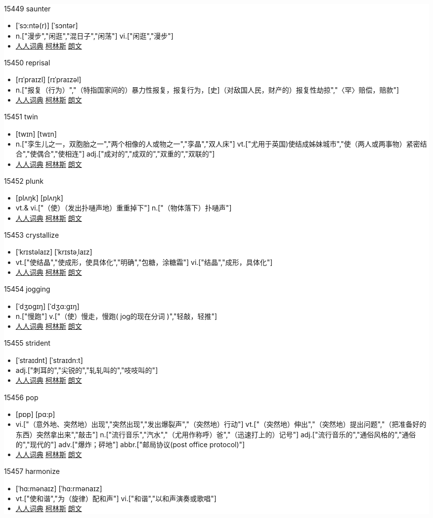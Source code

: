 15449 saunter 
- [ˈsɔ:ntə(r)]  [ˈsɔntər] 
- n.["漫步","闲逛","混日子","闲荡"]  vi.["闲逛","漫步"]   
- [人人词典](https://www.91dict.com/words?w=saunter) [柯林斯](https://www.collinsdictionary.com/zh/dictionary/english/saunter) [朗文](https://www.ldoceonline.com/dictionary/saunter) 

15450 reprisal 
- [rɪˈpraɪzl]  [rɪˈpraɪzəl] 
- n.["报复（行为）","（特指国家间的）暴力性报复，报复行为，[史]（对敌国人民，财产的）报复性劫掠","〈罕〉赔偿，赔款"]   
- [人人词典](https://www.91dict.com/words?w=reprisal) [柯林斯](https://www.collinsdictionary.com/zh/dictionary/english/reprisal) [朗文](https://www.ldoceonline.com/dictionary/reprisal) 

15451 twin 
- [twɪn]  [twɪn] 
- n.["孪生儿之一，双胞胎之一","两个相像的人或物之一","孪晶","双人床"]  vt.["尤用于英国)使结成姊妹城市","使（两人或两事物）紧密结合","使偶合","使相连"]  adj.["成对的","成双的","双重的","双联的"]   
- [人人词典](https://www.91dict.com/words?w=twin) [柯林斯](https://www.collinsdictionary.com/zh/dictionary/english/twin) [朗文](https://www.ldoceonline.com/dictionary/twin) 

15452 plunk 
- [plʌŋk]  [plʌŋk] 
- vt.& vi.["（使）（发出扑嗵声地）重重掉下"]  n.["（物体落下）扑嗵声"]   
- [人人词典](https://www.91dict.com/words?w=plunk) [柯林斯](https://www.collinsdictionary.com/zh/dictionary/english/plunk) [朗文](https://www.ldoceonline.com/dictionary/plunk) 

15453 crystallize 
- [ˈkrɪstəlaɪz]  [ˈkrɪstəˌlaɪz] 
- vt.["使结晶","使成形，使具体化","明确","包糖，涂糖霜"]  vi.["结晶","成形，具体化"]   
- [人人词典](https://www.91dict.com/words?w=crystallize) [柯林斯](https://www.collinsdictionary.com/zh/dictionary/english/crystallize) [朗文](https://www.ldoceonline.com/dictionary/crystallize) 

15454 jogging 
- [ˈdʒɒgɪŋ]  [ˈdʒɑ:gɪŋ] 
- n.["慢跑"]  v.["（使）慢走，慢跑( jog的现在分词 )","轻敲，轻推"]   
- [人人词典](https://www.91dict.com/words?w=jogging) [柯林斯](https://www.collinsdictionary.com/zh/dictionary/english/jogging) [朗文](https://www.ldoceonline.com/dictionary/jogging) 

15455 strident 
- [ˈstraɪdnt]  [ˈstraɪdn:t] 
- adj.["刺耳的","尖锐的","轧轧叫的","吱吱叫的"]   
- [人人词典](https://www.91dict.com/words?w=strident) [柯林斯](https://www.collinsdictionary.com/zh/dictionary/english/strident) [朗文](https://www.ldoceonline.com/dictionary/strident) 

15456 pop 
- [pɒp]  [pɑ:p] 
- vi.["（意外地、突然地）出现","突然出现","发出爆裂声","（突然地）行动"]  vt.["（突然地）伸出","（突然地）提出问题","（把准备好的东西）突然拿出来","敲击"]  n.["流行音乐","汽水","（尤用作称呼）爸","（迅速打上的）记号"]  adj.["流行音乐的","通俗风格的","通俗的","现代的"]  adv.["爆炸；砰地"]  abbr.["邮局协议(post office protocol)"]   
- [人人词典](https://www.91dict.com/words?w=pop) [柯林斯](https://www.collinsdictionary.com/zh/dictionary/english/pop) [朗文](https://www.ldoceonline.com/dictionary/pop) 

15457 harmonize 
- [ˈhɑ:mənaɪz]  [ˈhɑ:rmənaɪz] 
- vt.["使和谐","为（旋律）配和声"]  vi.["和谐","以和声演奏或歌唱"]   
- [人人词典](https://www.91dict.com/words?w=harmonize) [柯林斯](https://www.collinsdictionary.com/zh/dictionary/english/harmonize) [朗文](https://www.ldoceonline.com/dictionary/harmonize) 
